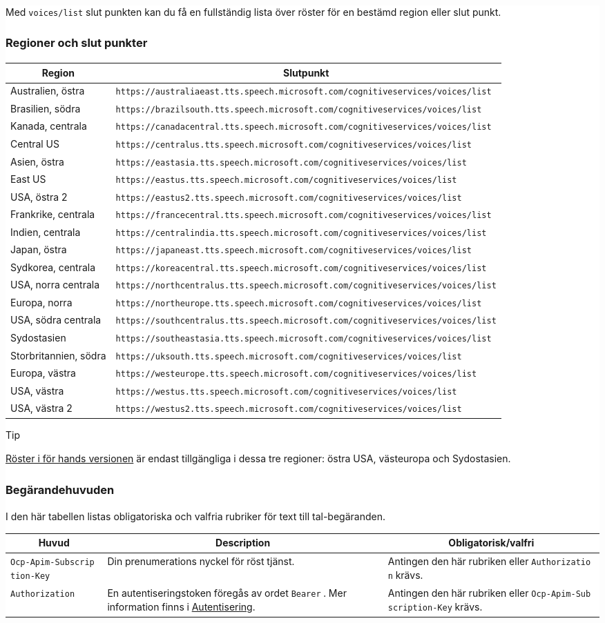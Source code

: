 Med `voices/list` slut punkten kan du få en fullständig lista över röster för en bestämd region eller slut punkt.

### <a name="regions-and-endpoints"></a>Regioner och slut punkter

| Region | Slutpunkt |
|--------|----------|
| Australien, östra | `https://australiaeast.tts.speech.microsoft.com/cognitiveservices/voices/list` |
| Brasilien, södra | `https://brazilsouth.tts.speech.microsoft.com/cognitiveservices/voices/list` |
| Kanada, centrala | `https://canadacentral.tts.speech.microsoft.com/cognitiveservices/voices/list` |
| Central US | `https://centralus.tts.speech.microsoft.com/cognitiveservices/voices/list` |
| Asien, östra | `https://eastasia.tts.speech.microsoft.com/cognitiveservices/voices/list` |
| East US | `https://eastus.tts.speech.microsoft.com/cognitiveservices/voices/list` |
| USA, östra 2 | `https://eastus2.tts.speech.microsoft.com/cognitiveservices/voices/list` |
| Frankrike, centrala | `https://francecentral.tts.speech.microsoft.com/cognitiveservices/voices/list` |
| Indien, centrala | `https://centralindia.tts.speech.microsoft.com/cognitiveservices/voices/list` |
| Japan, östra | `https://japaneast.tts.speech.microsoft.com/cognitiveservices/voices/list` |
| Sydkorea, centrala | `https://koreacentral.tts.speech.microsoft.com/cognitiveservices/voices/list` |
| USA, norra centrala | `https://northcentralus.tts.speech.microsoft.com/cognitiveservices/voices/list` |
| Europa, norra | `https://northeurope.tts.speech.microsoft.com/cognitiveservices/voices/list` |
| USA, södra centrala | `https://southcentralus.tts.speech.microsoft.com/cognitiveservices/voices/list` |
| Sydostasien | `https://southeastasia.tts.speech.microsoft.com/cognitiveservices/voices/list` |
| Storbritannien, södra | `https://uksouth.tts.speech.microsoft.com/cognitiveservices/voices/list` |
| Europa, västra | `https://westeurope.tts.speech.microsoft.com/cognitiveservices/voices/list` |
| USA, västra | `https://westus.tts.speech.microsoft.com/cognitiveservices/voices/list` |
| USA, västra 2 | `https://westus2.tts.speech.microsoft.com/cognitiveservices/voices/list` |

> [!TIP]
> [Röster i för hands versionen](language-support.md#neural-voices-in-preview) är endast tillgängliga i dessa tre regioner: östra USA, västeuropa och Sydostasien.

### <a name="request-headers"></a>Begärandehuvuden

I den här tabellen listas obligatoriska och valfria rubriker för text till tal-begäranden.

| Huvud | Description | Obligatorisk/valfri |
|--------|-------------|---------------------|
| `Ocp-Apim-Subscription-Key` | Din prenumerations nyckel för röst tjänst. | Antingen den här rubriken eller `Authorization` krävs. |
| `Authorization` | En autentiseringstoken föregås av ordet `Bearer` . Mer information finns i [Autentisering](#authentication). | Antingen den här rubriken eller `Ocp-Apim-Subscription-Key` krävs. |
